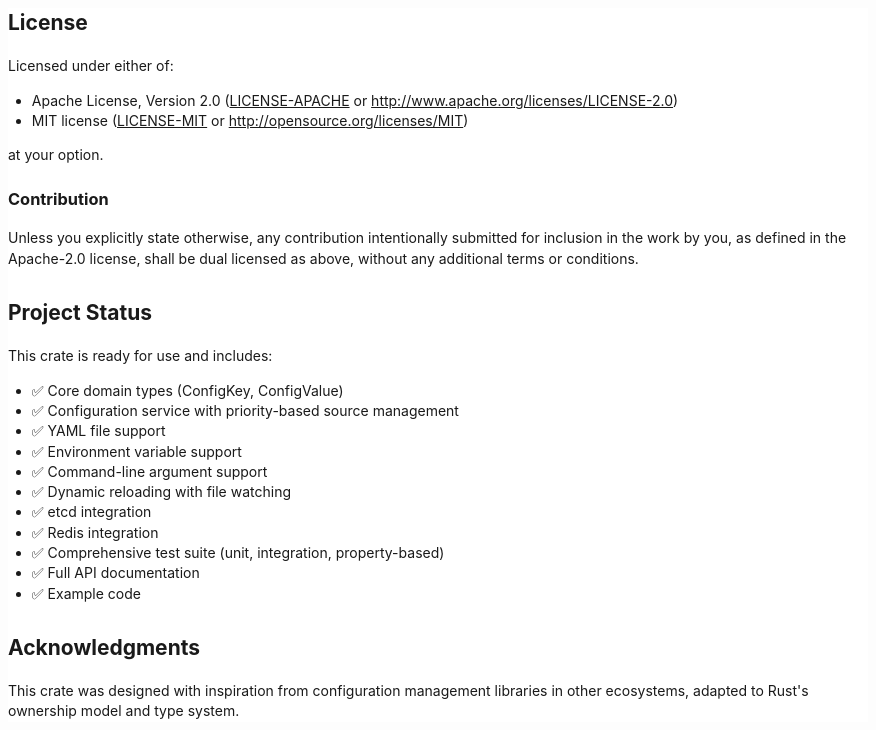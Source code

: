## License

Licensed under either of:

- Apache License, Version 2.0 ([LICENSE-APACHE](LICENSE-APACHE) or http://www.apache.org/licenses/LICENSE-2.0)
- MIT license ([LICENSE-MIT](LICENSE-MIT) or http://opensource.org/licenses/MIT)

at your option.

### Contribution

Unless you explicitly state otherwise, any contribution intentionally submitted for inclusion in the work by you, as defined in the Apache-2.0 license, shall be dual licensed as above, without any additional terms or conditions.

## Project Status

This crate is ready for use and includes:

- ✅ Core domain types (ConfigKey, ConfigValue)
- ✅ Configuration service with priority-based source management
- ✅ YAML file support
- ✅ Environment variable support
- ✅ Command-line argument support
- ✅ Dynamic reloading with file watching
- ✅ etcd integration
- ✅ Redis integration
- ✅ Comprehensive test suite (unit, integration, property-based)
- ✅ Full API documentation
- ✅ Example code

## Acknowledgments

This crate was designed with inspiration from configuration management libraries in other ecosystems, adapted to Rust's ownership model and type system.
